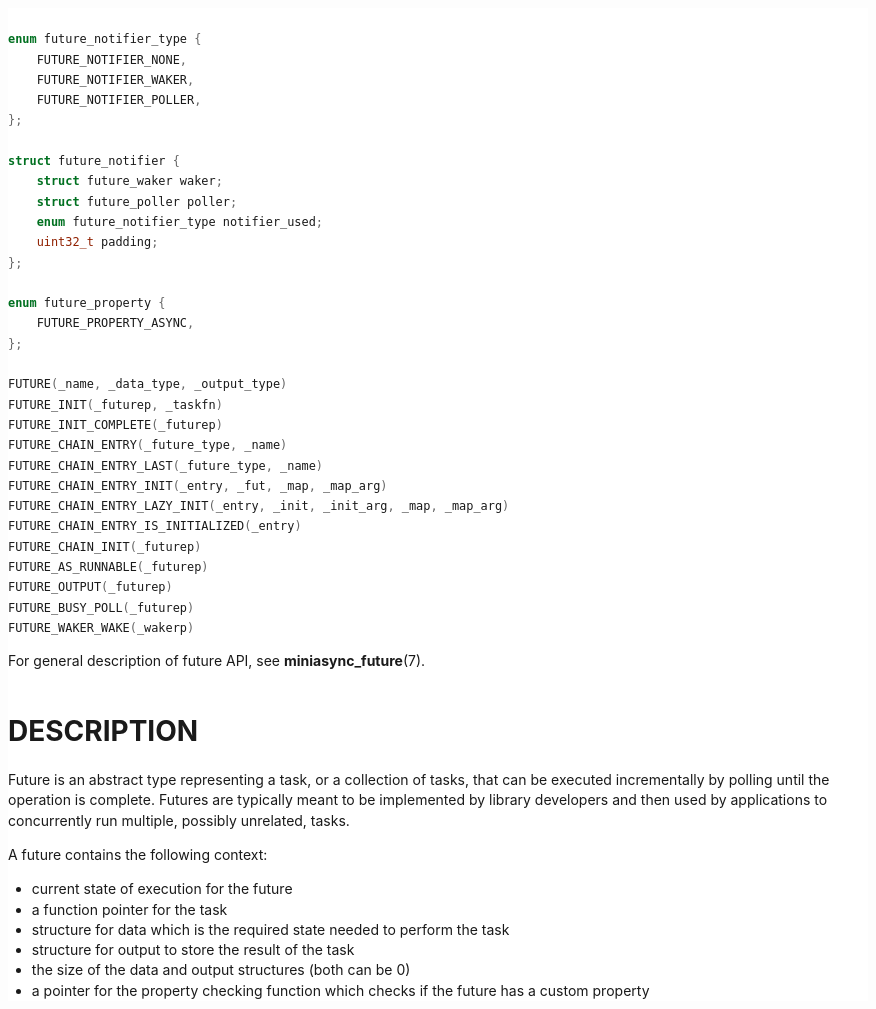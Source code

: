 ```c

enum future_notifier_type {
	FUTURE_NOTIFIER_NONE,
	FUTURE_NOTIFIER_WAKER,
	FUTURE_NOTIFIER_POLLER,
};

struct future_notifier {
	struct future_waker waker;
	struct future_poller poller;
	enum future_notifier_type notifier_used;
	uint32_t padding;
};

enum future_property {
	FUTURE_PROPERTY_ASYNC,
};

FUTURE(_name, _data_type, _output_type)
FUTURE_INIT(_futurep, _taskfn)
FUTURE_INIT_COMPLETE(_futurep)
FUTURE_CHAIN_ENTRY(_future_type, _name)
FUTURE_CHAIN_ENTRY_LAST(_future_type, _name)
FUTURE_CHAIN_ENTRY_INIT(_entry, _fut, _map, _map_arg)
FUTURE_CHAIN_ENTRY_LAZY_INIT(_entry, _init, _init_arg, _map, _map_arg)
FUTURE_CHAIN_ENTRY_IS_INITIALIZED(_entry)
FUTURE_CHAIN_INIT(_futurep)
FUTURE_AS_RUNNABLE(_futurep)
FUTURE_OUTPUT(_futurep)
FUTURE_BUSY_POLL(_futurep)
FUTURE_WAKER_WAKE(_wakerp)
```

For general description of future API, see **miniasync_future**(7).

# DESCRIPTION #

Future is an abstract type representing a task, or a collection of tasks,
that can be executed incrementally by polling until the operation
is complete. Futures are typically meant to be implemented by library
developers and then used by applications to concurrently run multiple,
possibly unrelated, tasks.

A future contains the following context:
* current state of execution for the future
* a function pointer for the task
* structure for data which is the required state needed to perform the task
* structure for output to store the result of the task
* the size of the data and output structures (both can be 0)
* a pointer for the property checking function which checks if the future has a custom property
